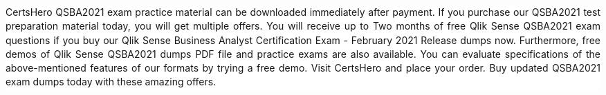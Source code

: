 <p style="text-align: justify;">CertsHero QSBA2021 exam practice material can be downloaded immediately after payment. If you purchase our QSBA2021 test preparation material today, you will get multiple offers. You will receive up to Two months of free Qlik Sense QSBA2021 exam questions if you buy our Qlik Sense Business Analyst Certification Exam - February 2021 Release dumps now. Furthermore, free demos of Qlik Sense QSBA2021 dumps PDF file and practice exams are also available. You can evaluate specifications of the above-mentioned features of our formats by trying a free demo. Visit CertsHero and place your order. Buy updated QSBA2021 exam dumps today with these amazing offers.</p>
